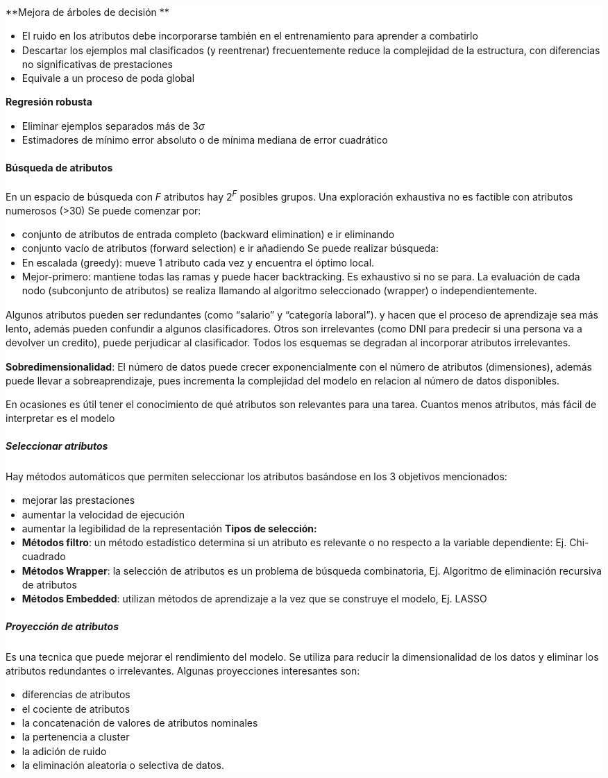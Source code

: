 **Mejora de árboles de decisión **
- El ruido en los atributos debe incorporarse también en el entrenamiento para aprender a combatirlo 
- Descartar los ejemplos mal clasificados (y reentrenar) frecuentemente reduce la complejidad de la estructura, con diferencias no significativas de prestaciones
- Equivale a un proceso de poda global

**Regresión robusta** 
- Eliminar ejemplos separados más de $3\sigma$
- Estimadores de mínimo error absoluto o de mínima mediana de error cuadrático

#### Búsqueda de atributos
En un espacio de búsqueda con $F$ atributos hay $2^F$ posibles grupos.
Una exploración exhaustiva no es factible con atributos numerosos (>30)
Se puede comenzar por:
- conjunto de atributos de entrada completo (backward elimination) e ir eliminando
- conjunto vacío de atributos (forward selection) e ir añadiendo
Se puede realizar búsqueda:
- En escalada (greedy): mueve 1 atributo cada vez y encuentra el óptimo local.
- Mejor-primero: mantiene todas las ramas y puede hacer backtracking. Es exhaustivo si no se para.
La evaluación de cada nodo  (subconjunto de atributos) se realiza llamando al algoritmo seleccionado (wrapper) o independientemente.

Algunos atributos pueden ser redundantes (como “salario” y “categoría laboral”). y hacen que el proceso de aprendizaje sea más lento, además pueden confundir a algunos clasificadores.
Otros son irrelevantes (como DNI para predecir si una persona va a devolver un credito), puede perjudicar al clasificador.
Todos los esquemas se degradan al incorporar atributos irrelevantes.

**Sobredimensionalidad**:
El número de datos puede crecer exponencialmente con el número de atributos (dimensiones), además puede llevar a sobreaprendizaje, pues incrementa la complejidad del modelo en relacion al número de datos disponibles.

En ocasiones es útil tener el conocimiento de qué atributos son relevantes para una tarea. Cuantos menos atributos, más fácil de interpretar es el modelo

##### Seleccionar atributos
Hay métodos automáticos que permiten seleccionar los atributos basándose en los 3 objetivos mencionados: 
- mejorar las prestaciones
- aumentar la velocidad de ejecución 
- aumentar la legibilidad de la representación
**Tipos de selección:**
- **Métodos filtro**: un método estadístico determina si un atributo es relevante o no respecto a la variable dependiente: Ej. Chi-cuadrado
- **Métodos Wrapper**: la selección de atributos es un problema de búsqueda combinatoria, Ej. Algoritmo de eliminación recursiva de atributos
- **Métodos Embedded**: utilizan métodos de aprendizaje a la vez que se construye el modelo, Ej. LASSO
##### Proyección de atributos
Es una tecnica que puede mejorar el rendimiento del modelo. Se utiliza para reducir la dimensionalidad de los datos y eliminar los atributos redundantes o irrelevantes. Algunas proyecciones interesantes son:
- diferencias de atributos
- el cociente de atributos
- la concatenación de valores de atributos nominales
- la pertenencia a cluster
- la adición de ruido
- la eliminación aleatoria o selectiva de datos.
